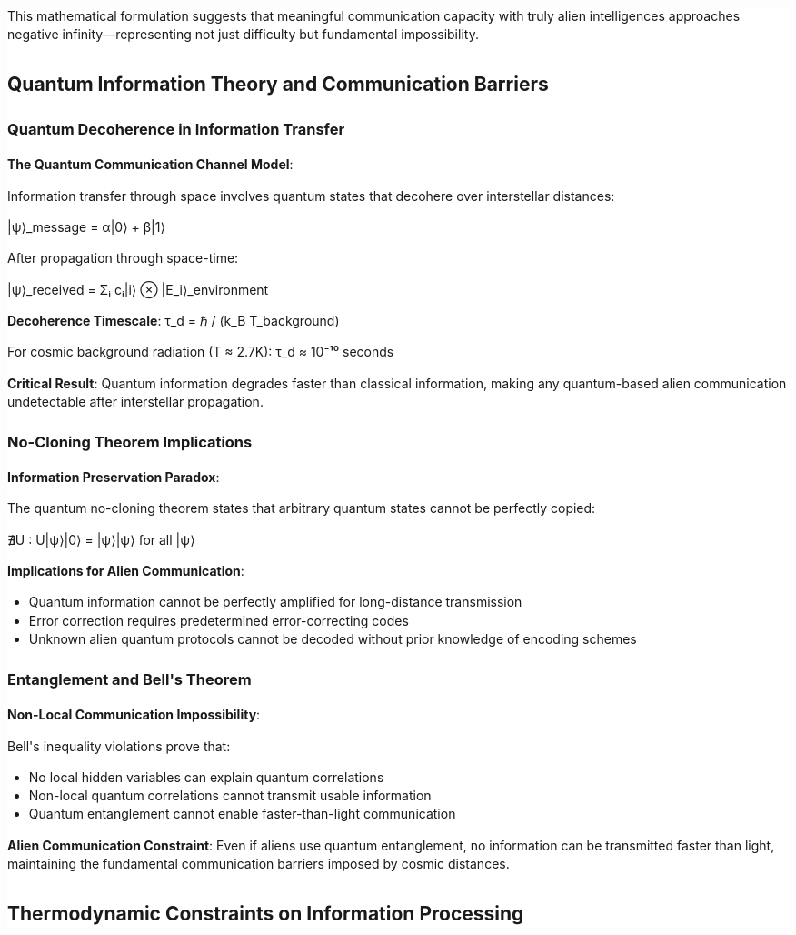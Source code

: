 This mathematical formulation suggests that meaningful communication capacity with truly alien intelligences approaches negative infinity—representing not just difficulty but fundamental impossibility.

## Quantum Information Theory and Communication Barriers

### Quantum Decoherence in Information Transfer

**The Quantum Communication Channel Model**:

Information transfer through space involves quantum states that decohere over interstellar distances:

|ψ⟩_message = α|0⟩ + β|1⟩

After propagation through space-time:

|ψ⟩_received = Σᵢ cᵢ|i⟩ ⊗ |E_i⟩_environment

**Decoherence Timescale**:
τ_d = ℏ / (k_B T_background)

For cosmic background radiation (T ≈ 2.7K):
τ_d ≈ 10⁻¹⁰ seconds

**Critical Result**: Quantum information degrades faster than classical information, making any quantum-based alien communication undetectable after interstellar propagation.

### No-Cloning Theorem Implications

**Information Preservation Paradox**:

The quantum no-cloning theorem states that arbitrary quantum states cannot be perfectly copied:

∄U : U|ψ⟩|0⟩ = |ψ⟩|ψ⟩ for all |ψ⟩

**Implications for Alien Communication**:
- Quantum information cannot be perfectly amplified for long-distance transmission
- Error correction requires predetermined error-correcting codes
- Unknown alien quantum protocols cannot be decoded without prior knowledge of encoding schemes

### Entanglement and Bell's Theorem

**Non-Local Communication Impossibility**:

Bell's inequality violations prove that:
- No local hidden variables can explain quantum correlations
- Non-local quantum correlations cannot transmit usable information
- Quantum entanglement cannot enable faster-than-light communication

**Alien Communication Constraint**: Even if aliens use quantum entanglement, no information can be transmitted faster than light, maintaining the fundamental communication barriers imposed by cosmic distances.

## Thermodynamic Constraints on Information Processing
